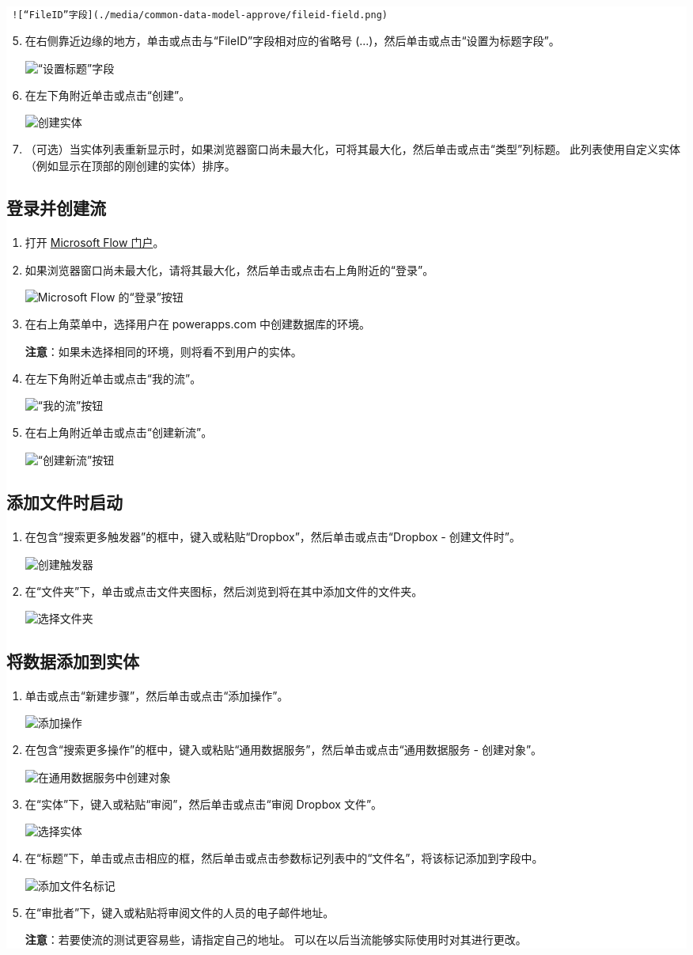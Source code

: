      ![“FileID”字段](./media/common-data-model-approve/fileid-field.png)
5. 在右侧靠近边缘的地方，单击或点击与“FileID”字段相对应的省略号 (...)，然后单击或点击“设置为标题字段”。
   
    ![“设置标题”字段](./media/common-data-model-approve/set-title-field.png)
6. 在左下角附近单击或点击“创建”。
   
    ![创建实体](./media/common-data-model-approve/create-button.png)
7. （可选）当实体列表重新显示时，如果浏览器窗口尚未最大化，可将其最大化，然后单击或点击“类型”列标题。 此列表使用自定义实体（例如显示在顶部的刚创建的实体）排序。

## <a name="sign-in-and-create-a-flow"></a>登录并创建流
1. 打开 [Microsoft Flow 门户](https://flow.microsoft.com)。
2. 如果浏览器窗口尚未最大化，请将其最大化，然后单击或点击右上角附近的“登录”。
   
    ![Microsoft Flow 的“登录”按钮](./media/common-data-model-approve/signin-flow.png)
3. 在右上角菜单中，选择用户在 powerapps.com 中创建数据库的环境。
   
    **注意**：如果未选择相同的环境，则将看不到用户的实体。
4. 在左下角附近单击或点击“我的流”。
   
    ![“我的流”按钮](./media/common-data-model-approve/myflows-button.png)
5. 在右上角附近单击或点击“创建新流”。
   
    ![“创建新流”按钮](./media/common-data-model-approve/create-flow.png)

## <a name="start-when-a-file-is-added"></a>添加文件时启动
1. 在包含“搜索更多触发器”的框中，键入或粘贴“Dropbox”，然后单击或点击“Dropbox - 创建文件时”。
   
    ![创建触发器](./media/common-data-model-approve/create-trigger.png)
2. 在“文件夹”下，单击或点击文件夹图标，然后浏览到将在其中添加文件的文件夹。
   
    ![选择文件夹](./media/common-data-model-approve/folder-icon.png)

## <a name="add-data-to-the-entity"></a>将数据添加到实体
1. 单击或点击“新建步骤”，然后单击或点击“添加操作”。
   
    ![添加操作](./media/common-data-model-approve/add-action.png)
2. 在包含“搜索更多操作”的框中，键入或粘贴“通用数据服务”，然后单击或点击“通用数据服务 - 创建对象”。
   
    ![在通用数据服务中创建对象](./media/common-data-model-approve/cdm-create-object.png)
3. 在“实体”下，键入或粘贴“审阅”，然后单击或点击“审阅 Dropbox 文件”。
   
    ![选择实体](./media/common-data-model-approve/choose-entity-flow.png)
4. 在“标题”下，单击或点击相应的框，然后单击或点击参数标记列表中的“文件名”，将该标记添加到字段中。
   
    ![添加文件名标记](./media/common-data-model-approve/add-filename-token.png)
5. 在“审批者”下，键入或粘贴将审阅文件的人员的电子邮件地址。
   
    **注意**：若要使流的测试更容易些，请指定自己的地址。 可以在以后当流能够实际使用时对其进行更改。
   